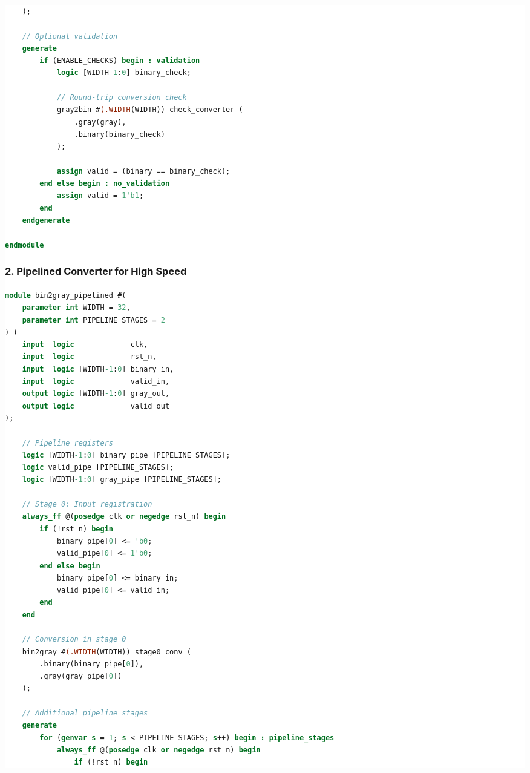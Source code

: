 ```systemverilog
    );
    
    // Optional validation
    generate
        if (ENABLE_CHECKS) begin : validation
            logic [WIDTH-1:0] binary_check;
            
            // Round-trip conversion check
            gray2bin #(.WIDTH(WIDTH)) check_converter (
                .gray(gray),
                .binary(binary_check)
            );
            
            assign valid = (binary == binary_check);
        end else begin : no_validation
            assign valid = 1'b1;
        end
    endgenerate

endmodule
```

### 2. Pipelined Converter for High Speed
```systemverilog
module bin2gray_pipelined #(
    parameter int WIDTH = 32,
    parameter int PIPELINE_STAGES = 2
) (
    input  logic             clk,
    input  logic             rst_n,
    input  logic [WIDTH-1:0] binary_in,
    input  logic             valid_in,
    output logic [WIDTH-1:0] gray_out,
    output logic             valid_out
);

    // Pipeline registers
    logic [WIDTH-1:0] binary_pipe [PIPELINE_STAGES];
    logic valid_pipe [PIPELINE_STAGES];
    logic [WIDTH-1:0] gray_pipe [PIPELINE_STAGES];
    
    // Stage 0: Input registration
    always_ff @(posedge clk or negedge rst_n) begin
        if (!rst_n) begin
            binary_pipe[0] <= 'b0;
            valid_pipe[0] <= 1'b0;
        end else begin
            binary_pipe[0] <= binary_in;
            valid_pipe[0] <= valid_in;
        end
    end
    
    // Conversion in stage 0
    bin2gray #(.WIDTH(WIDTH)) stage0_conv (
        .binary(binary_pipe[0]),
        .gray(gray_pipe[0])
    );
    
    // Additional pipeline stages
    generate
        for (genvar s = 1; s < PIPELINE_STAGES; s++) begin : pipeline_stages
            always_ff @(posedge clk or negedge rst_n) begin
                if (!rst_n) begin
```